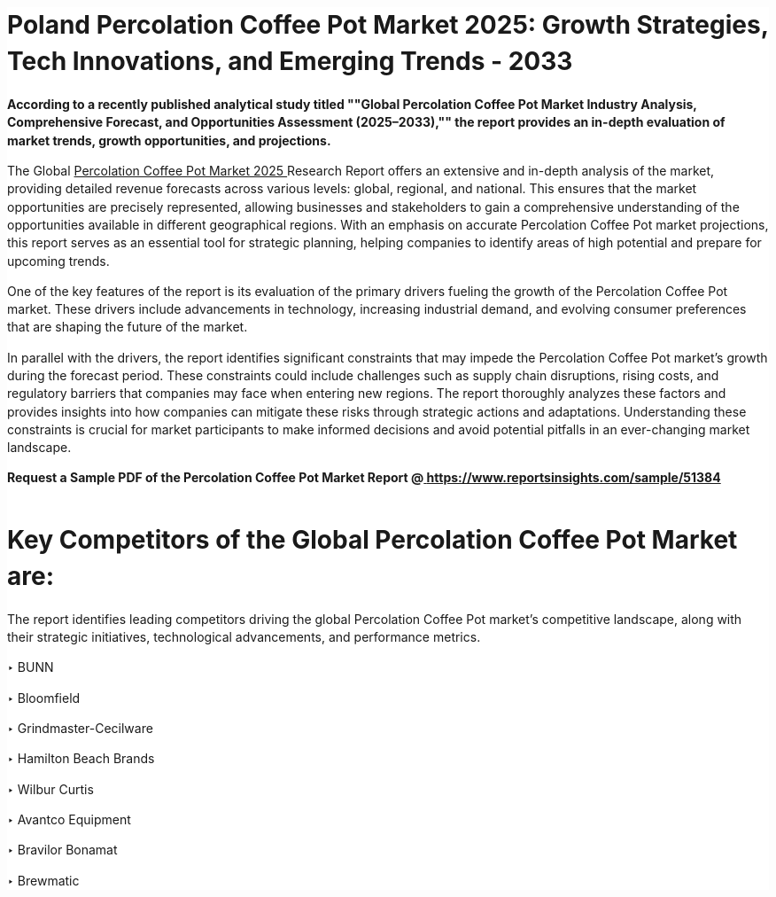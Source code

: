 # Poland Percolation Coffee Pot Market 2025: Growth Strategies, Tech Innovations, and Emerging Trends - 2033

<strong>According to a recently published analytical study titled ""Global Percolation Coffee Pot Market Industry Analysis, Comprehensive Forecast, and Opportunities Assessment (2025–2033),"" the report provides an in-depth evaluation of market trends, growth opportunities, and projections.</strong>

 The Global <a href=https://www.reportsinsights.com/sample/51384>Percolation Coffee Pot Market 2025 </a> Research Report offers an extensive and in-depth analysis of the market, providing detailed revenue forecasts across various levels: global, regional, and national. This ensures that the market opportunities are precisely represented, allowing businesses and stakeholders to gain a comprehensive understanding of the opportunities available in different geographical regions. With an emphasis on accurate Percolation Coffee Pot market projections, this report serves as an essential tool for strategic planning, helping companies to identify areas of high potential and prepare for upcoming trends.

One of the key features of the report is its evaluation of the primary drivers fueling the growth of the Percolation Coffee Pot market. These drivers include advancements in technology, increasing industrial demand, and evolving consumer preferences that are shaping the future of the market. 

In parallel with the drivers, the report identifies significant constraints that may impede the Percolation Coffee Pot market’s growth during the forecast period. These constraints could include challenges such as supply chain disruptions, rising costs, and regulatory barriers that companies may face when entering new regions. The report thoroughly analyzes these factors and provides insights into how companies can mitigate these risks through strategic actions and adaptations. Understanding these constraints is crucial for market participants to make informed decisions and avoid potential pitfalls in an ever-changing market landscape.

<strong>Request a Sample PDF of the Percolation Coffee Pot Market Report </strong><strong>@<a href=https://www.reportsinsights.com/sample/51384> https://www.reportsinsights.com/sample/51384</a></strong></font>

# <strong>Key Competitors of the Global Percolation Coffee Pot Market are:</strong>

The report identifies leading competitors driving the global Percolation Coffee Pot market’s competitive landscape, along with their strategic initiatives, technological advancements, and performance metrics.

‣ BUNN

‣ Bloomfield

‣ Grindmaster-Cecilware

‣ Hamilton Beach Brands

‣ Wilbur Curtis

‣ Avantco Equipment

‣ Bravilor Bonamat

‣ Brewmatic
